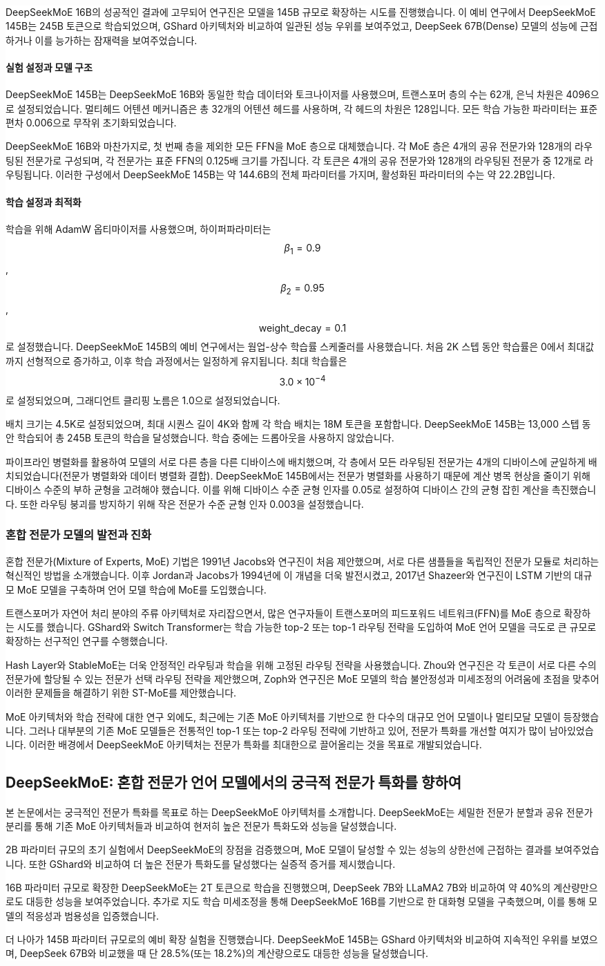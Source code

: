 DeepSeekMoE 16B의 성공적인 결과에 고무되어 연구진은 모델을 145B 규모로 확장하는 시도를 진행했습니다. 이 예비 연구에서 DeepSeekMoE 145B는 245B 토큰으로 학습되었으며, GShard 아키텍처와 비교하여 일관된 성능 우위를 보여주었고, DeepSeek 67B(Dense) 모델의 성능에 근접하거나 이를 능가하는 잠재력을 보여주었습니다.

#### 실험 설정과 모델 구조

DeepSeekMoE 145B는 DeepSeekMoE 16B와 동일한 학습 데이터와 토크나이저를 사용했으며, 트랜스포머 층의 수는 62개, 은닉 차원은 4096으로 설정되었습니다. 멀티헤드 어텐션 메커니즘은 총 32개의 어텐션 헤드를 사용하며, 각 헤드의 차원은 128입니다. 모든 학습 가능한 파라미터는 표준편차 0.006으로 무작위 초기화되었습니다.

DeepSeekMoE 16B와 마찬가지로, 첫 번째 층을 제외한 모든 FFN을 MoE 층으로 대체했습니다. 각 MoE 층은 4개의 공유 전문가와 128개의 라우팅된 전문가로 구성되며, 각 전문가는 표준 FFN의 0.125배 크기를 가집니다. 각 토큰은 4개의 공유 전문가와 128개의 라우팅된 전문가 중 12개로 라우팅됩니다. 이러한 구성에서 DeepSeekMoE 145B는 약 144.6B의 전체 파라미터를 가지며, 활성화된 파라미터의 수는 약 22.2B입니다.

#### 학습 설정과 최적화

학습을 위해 AdamW 옵티마이저를 사용했으며, 하이퍼파라미터는 $$\beta_{1}=0.9$$, $$\beta_{2}=0.95$$, $$\text{weight\_decay}=0.1$$로 설정했습니다. DeepSeekMoE 145B의 예비 연구에서는 웜업-상수 학습률 스케줄러를 사용했습니다. 처음 2K 스텝 동안 학습률은 0에서 최대값까지 선형적으로 증가하고, 이후 학습 과정에서는 일정하게 유지됩니다. 최대 학습률은 $$3.0 \times 10^{-4}$$로 설정되었으며, 그래디언트 클리핑 노름은 1.0으로 설정되었습니다.

배치 크기는 4.5K로 설정되었으며, 최대 시퀀스 길이 4K와 함께 각 학습 배치는 18M 토큰을 포함합니다. DeepSeekMoE 145B는 13,000 스텝 동안 학습되어 총 245B 토큰의 학습을 달성했습니다. 학습 중에는 드롭아웃을 사용하지 않았습니다.

파이프라인 병렬화를 활용하여 모델의 서로 다른 층을 다른 디바이스에 배치했으며, 각 층에서 모든 라우팅된 전문가는 4개의 디바이스에 균일하게 배치되었습니다(전문가 병렬화와 데이터 병렬화 결합). DeepSeekMoE 145B에서는 전문가 병렬화를 사용하기 때문에 계산 병목 현상을 줄이기 위해 디바이스 수준의 부하 균형을 고려해야 했습니다. 이를 위해 디바이스 수준 균형 인자를 0.05로 설정하여 디바이스 간의 균형 잡힌 계산을 촉진했습니다. 또한 라우팅 붕괴를 방지하기 위해 작은 전문가 수준 균형 인자 0.003을 설정했습니다.

### 혼합 전문가 모델의 발전과 진화

혼합 전문가(Mixture of Experts, MoE) 기법은 1991년 Jacobs와 연구진이 처음 제안했으며, 서로 다른 샘플들을 독립적인 전문가 모듈로 처리하는 혁신적인 방법을 소개했습니다. 이후 Jordan과 Jacobs가 1994년에 이 개념을 더욱 발전시켰고, 2017년 Shazeer와 연구진이 LSTM 기반의 대규모 MoE 모델을 구축하며 언어 모델 학습에 MoE를 도입했습니다.

트랜스포머가 자연어 처리 분야의 주류 아키텍처로 자리잡으면서, 많은 연구자들이 트랜스포머의 피드포워드 네트워크(FFN)를 MoE 층으로 확장하는 시도를 했습니다. GShard와 Switch Transformer는 학습 가능한 top-2 또는 top-1 라우팅 전략을 도입하여 MoE 언어 모델을 극도로 큰 규모로 확장하는 선구적인 연구를 수행했습니다.

Hash Layer와 StableMoE는 더욱 안정적인 라우팅과 학습을 위해 고정된 라우팅 전략을 사용했습니다. Zhou와 연구진은 각 토큰이 서로 다른 수의 전문가에 할당될 수 있는 전문가 선택 라우팅 전략을 제안했으며, Zoph와 연구진은 MoE 모델의 학습 불안정성과 미세조정의 어려움에 초점을 맞추어 이러한 문제들을 해결하기 위한 ST-MoE를 제안했습니다.

MoE 아키텍처와 학습 전략에 대한 연구 외에도, 최근에는 기존 MoE 아키텍처를 기반으로 한 다수의 대규모 언어 모델이나 멀티모달 모델이 등장했습니다. 그러나 대부분의 기존 MoE 모델들은 전통적인 top-1 또는 top-2 라우팅 전략에 기반하고 있어, 전문가 특화를 개선할 여지가 많이 남아있었습니다. 이러한 배경에서 DeepSeekMoE 아키텍처는 전문가 특화를 최대한으로 끌어올리는 것을 목표로 개발되었습니다.

## DeepSeekMoE: 혼합 전문가 언어 모델에서의 궁극적 전문가 특화를 향하여

본 논문에서는 궁극적인 전문가 특화를 목표로 하는 DeepSeekMoE 아키텍처를 소개합니다. DeepSeekMoE는 세밀한 전문가 분할과 공유 전문가 분리를 통해 기존 MoE 아키텍처들과 비교하여 현저히 높은 전문가 특화도와 성능을 달성했습니다.

2B 파라미터 규모의 초기 실험에서 DeepSeekMoE의 장점을 검증했으며, MoE 모델이 달성할 수 있는 성능의 상한선에 근접하는 결과를 보여주었습니다. 또한 GShard와 비교하여 더 높은 전문가 특화도를 달성했다는 실증적 증거를 제시했습니다.

16B 파라미터 규모로 확장한 DeepSeekMoE는 2T 토큰으로 학습을 진행했으며, DeepSeek 7B와 LLaMA2 7B와 비교하여 약 40%의 계산량만으로도 대등한 성능을 보여주었습니다. 추가로 지도 학습 미세조정을 통해 DeepSeekMoE 16B를 기반으로 한 대화형 모델을 구축했으며, 이를 통해 모델의 적응성과 범용성을 입증했습니다.

더 나아가 145B 파라미터 규모로의 예비 확장 실험을 진행했습니다. DeepSeekMoE 145B는 GShard 아키텍처와 비교하여 지속적인 우위를 보였으며, DeepSeek 67B와 비교했을 때 단 28.5%(또는 18.2%)의 계산량으로도 대등한 성능을 달성했습니다.
